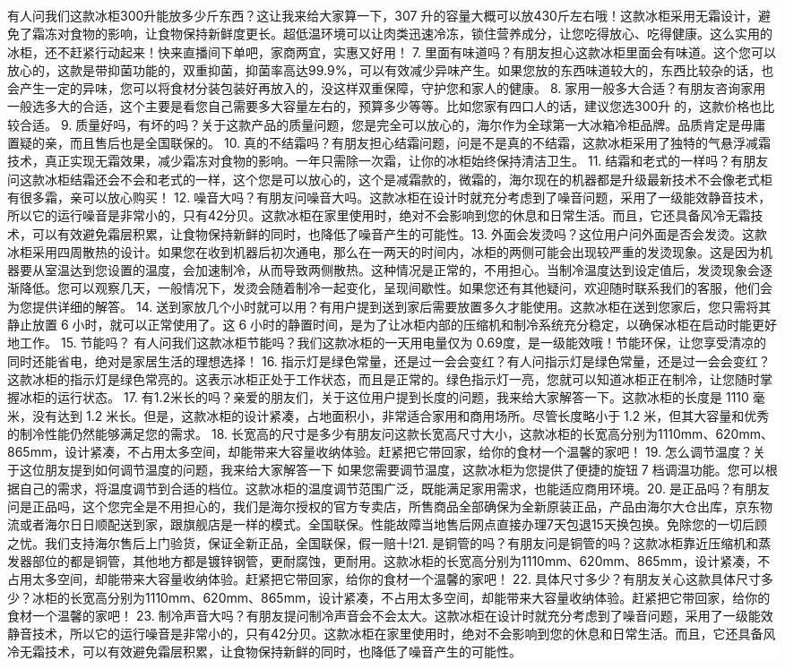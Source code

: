 有人问我们这款冰柜300升能放多少斤东西？这让我来给大家算一下，307 升的容量大概可以放430斤左右哦！这款冰柜采用无霜设计，避免了霜冻对食物的影响，让食物保持新鲜度更长。超低温环境可以让肉类迅速冷冻，锁住营养成分，让您吃得放心、吃得健康。这么实用的冰柜，还不赶紧行动起来！快来直播间下单吧，家商两宜，实惠又好用！
7. 里面有味道吗？​
有朋友担心这款冰柜里面会有味道。这个您可以放心的，这款是带抑菌功能的，双重抑菌，抑菌率高达99.9%，可以有效减少异味产生。如果您放的东西味道较大的，东西比较杂的话，也会产生一定的异味，您可以将食材分装包装好再放入的，没这样双重保障，守护您和家人的健康。
8. 家用一般多大合适？​
有朋友咨询家用一般选多大的合适，这个主要是看您自己需要多大容量左右的，预算多少等等。比如您家有四口人的话，建议您选300升 的，这款价格也比较合适。​
9. 质量好吗，有坏的吗？​
关于这款产品的质量问题，您是完全可以放心的，海尔作为全球第一大冰箱冷柜品牌。品质肯定是毋庸置疑的亲，而且售后也是全国联保的。
10. 真的不结霜吗？​
有朋友担心结霜问题，问是不是真的不结霜，这款冰柜采用了独特的气悬浮减霜技术，真正实现无霜效果，减少霜冻对食物的影响。一年只需除一次霜，让你的冰柜始终保持清洁卫生。
11. 结霜和老式的一样吗？​
有朋友问这款冰柜结霜还会不会和老式的一样，这个您是可以放心的，这个是减霜款的，微霜的，海尔现在的机器都是升级最新技术不会像老式柜有很多霜，亲可以放心购买！
12. 噪音大吗？​
有朋友问噪音大吗。这款冰柜在设计时就充分考虑到了噪音问题，采用了一级能效静音技术，所以它的运行噪音是非常小的，只有42分贝。这款冰柜在家里使用时，绝对不会影响到您的休息和日常生活。而且，它还具备风冷无霜技术，可以有效避免霜层积累，让食物保持新鲜的同时，也降低了噪音产生的可能性。13. 外面会发烫吗？​这位用户问外面是否会发烫。这款冰柜采用四周散热的设计。如果您在收到机器后初次通电，那么在一两天的时间内，冰柜的两侧可能会出现较严重的发烫现象。这是因为机器要从室温达到您设置的温度，会加速制冷，从而导致两侧散热。这种情况是正常的，不用担心。当制冷温度达到设定值后，发烫现象会逐渐降低。您可以观察几天，一般情况下，发烫会随着制冷一起变化，呈现间歇性。如果您还有其他疑问，欢迎随时联系我们的客服，他们会为您提供详细的解答。
14. 送到家放几个小时就可以用？​
有用户提到送到家后需要放置多久才能使用。这款冰柜在送到您家后，您只需将其静止放置 6 小时，就可以正常使用了。这 6 小时的静置时间，是为了让冰柜内部的压缩机和制冷系统充分稳定，以确保冰柜在启动时能更好地工作。
15. 节能吗？​
有人问我们这款冰柜节能吗？我们这款冰柜的一天用电量仅为 0.69度，是一级能效哦！节能环保，让您享受清凉的同时还能省电，绝对是家居生活的理想选择！
16. 指示灯是绿色常量，还是过一会会变红？​
有人问指示灯是绿色常量，还是过一会会变红？这款冰柜的指示灯是绿色常亮的。这表示冰柜正处于工作状态，而且是正常的。绿色指示灯一亮，您就可以知道冰柜正在制冷，让您随时掌握冰柜的运行状态。
17. 有1.2米长的吗？​
亲爱的朋友们，关于这位用户提到长度的问题，我来给大家解答一下。这款冰柜的长度是 1110 毫米，没有达到 1.2 米长。但是，这款冰柜的设计紧凑，占地面积小，非常适合家用和商用场所。尽管长度略小于 1.2 米，但其大容量和优秀的制冷性能仍然能够满足您的需求。​
18. 长宽高的尺寸是多少​
有朋友问这款长宽高尺寸大小，这款冰柜的长宽高分别为1110mm、620mm、865mm，设计紧凑，不占用太多空间，却能带来大容量收纳体验。赶紧把它带回家，给你的食材一个温馨的家吧！
19. 怎么调节温度？​
关于这位朋友提到如何调节温度的问题，我来给大家解答一下
如果您需要调节温度，这款冰柜为您提供了便捷的旋钮 7 档调温功能。您可以根据自己的需求，将温度调节到合适的档位。这款冰柜的温度调节范围广泛，既能满足家用需求，也能适应商用环境。20. 是正品吗？​有朋友问是正品吗，这个您完全是不用担心的，我们是海尔授权的官方专卖店，所售商品全部确保为全新原装正品，产品由海尔大仓出库，京东物流或者海尔日日顺配送到家，跟旗舰店是一样的模式。全国联保。性能故障当地售后网点直接办理7天包退15天换包换。免除您的一切后顾之忧。我们支持海尔售后上门验货，保证全新正品，全国联保，假一赔十!​
21. 是铜管的吗？​
有朋友问是铜管的吗？这款冰柜靠近压缩机和蒸发器部位的都是铜管，其他地方都是镀锌钢管，更耐腐蚀，更耐用。这款冰柜的长宽高分别为1110mm、620mm、865mm，设计紧凑，不占用太多空间，却能带来大容量收纳体验。赶紧把它带回家，给你的食材一个温馨的家吧！
22. 具体尺寸多少？​
有朋友关心这款具体尺寸多少？冰柜的长宽高分别为1110mm、620mm、865mm，设计紧凑，不占用太多空间，却能带来大容量收纳体验。赶紧把它带回家，给你的食材一个温馨的家吧！
23. 制冷声音大吗？​
有朋友提问制冷声音会不会太大。这款冰柜在设计时就充分考虑到了噪音问题，采用了一级能效静音技术，所以它的运行噪音是非常小的，只有42分贝。这款冰柜在家里使用时，绝对不会影响到您的休息和日常生活。而且，它还具备风冷无霜技术，可以有效避免霜层积累，让食物保持新鲜的同时，也降低了噪音产生的可能性。

